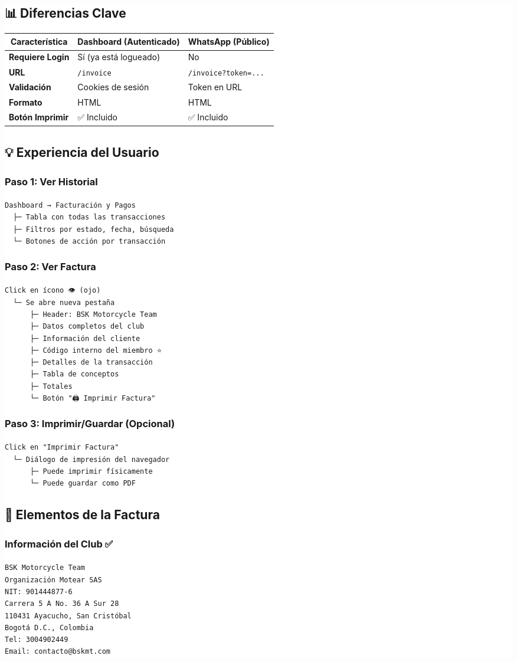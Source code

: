 ## 📊 Diferencias Clave

| Característica | Dashboard (Autenticado) | WhatsApp (Público) |
|---|---|---|
| **Requiere Login** | Sí (ya está logueado) | No |
| **URL** | `/invoice` | `/invoice?token=...` |
| **Validación** | Cookies de sesión | Token en URL |
| **Formato** | HTML | HTML |
| **Botón Imprimir** | ✅ Incluido | ✅ Incluido |

## 💡 Experiencia del Usuario

### Paso 1: Ver Historial
```
Dashboard → Facturación y Pagos
  ├─ Tabla con todas las transacciones
  ├─ Filtros por estado, fecha, búsqueda
  └─ Botones de acción por transacción
```

### Paso 2: Ver Factura
```
Click en ícono 👁️ (ojo)
  └─ Se abre nueva pestaña
      ├─ Header: BSK Motorcycle Team
      ├─ Datos completos del club
      ├─ Información del cliente
      ├─ Código interno del miembro ⭐
      ├─ Detalles de la transacción
      ├─ Tabla de conceptos
      ├─ Totales
      └─ Botón "🖨️ Imprimir Factura"
```

### Paso 3: Imprimir/Guardar (Opcional)
```
Click en "Imprimir Factura"
  └─ Diálogo de impresión del navegador
      ├─ Puede imprimir físicamente
      └─ Puede guardar como PDF
```

## 🎨 Elementos de la Factura

### Información del Club ✅
```
BSK Motorcycle Team
Organización Motear SAS
NIT: 901444877-6
Carrera 5 A No. 36 A Sur 28
110431 Ayacucho, San Cristóbal
Bogotá D.C., Colombia
Tel: 3004902449
Email: contacto@bskmt.com
```
